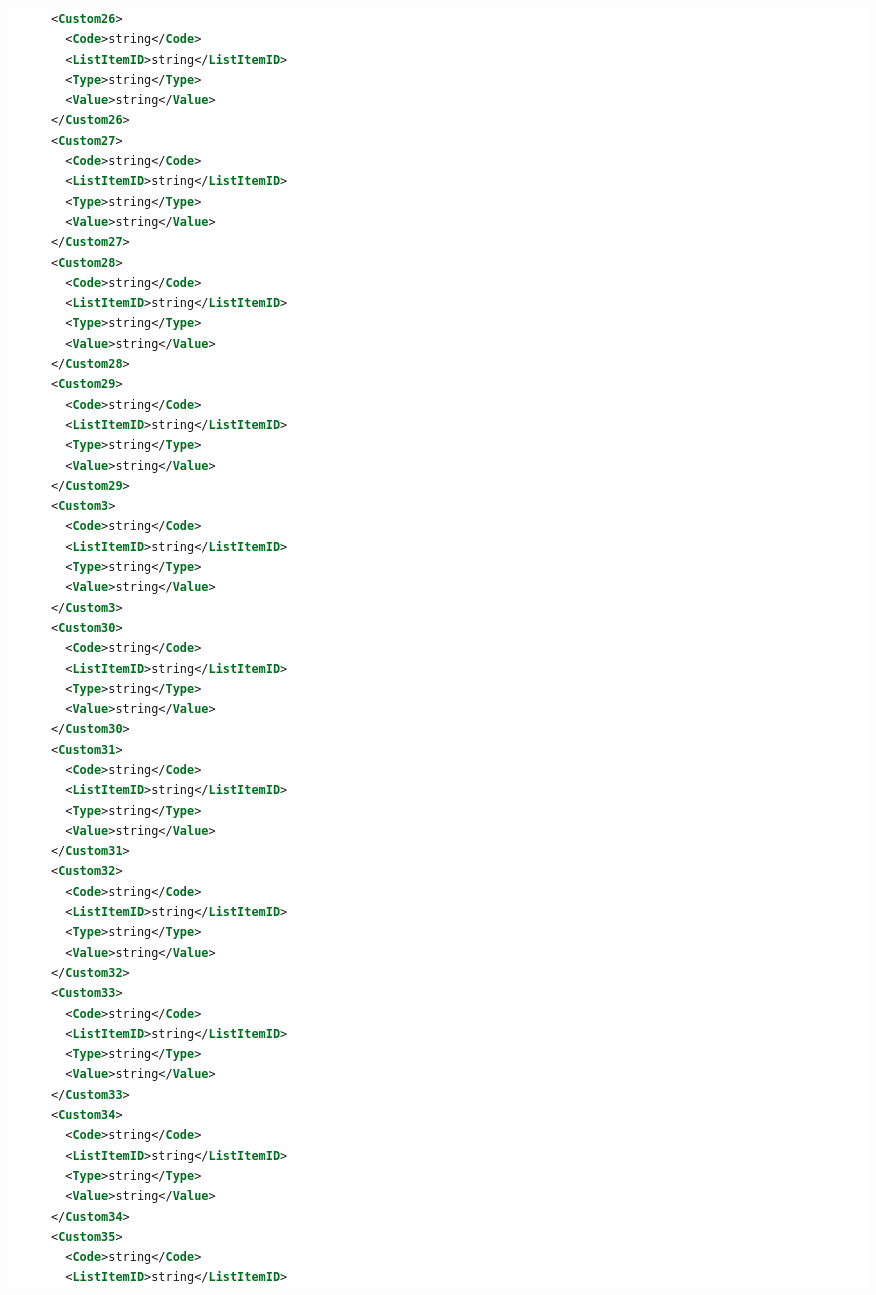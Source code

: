 ```xml
      <Custom26>
        <Code>string</Code>
        <ListItemID>string</ListItemID>
        <Type>string</Type>
        <Value>string</Value>
      </Custom26>
      <Custom27>
        <Code>string</Code>
        <ListItemID>string</ListItemID>
        <Type>string</Type>
        <Value>string</Value>
      </Custom27>
      <Custom28>
        <Code>string</Code>
        <ListItemID>string</ListItemID>
        <Type>string</Type>
        <Value>string</Value>
      </Custom28>
      <Custom29>
        <Code>string</Code>
        <ListItemID>string</ListItemID>
        <Type>string</Type>
        <Value>string</Value>
      </Custom29>
      <Custom3>
        <Code>string</Code>
        <ListItemID>string</ListItemID>
        <Type>string</Type>
        <Value>string</Value>
      </Custom3>
      <Custom30>
        <Code>string</Code>
        <ListItemID>string</ListItemID>
        <Type>string</Type>
        <Value>string</Value>
      </Custom30>
      <Custom31>
        <Code>string</Code>
        <ListItemID>string</ListItemID>
        <Type>string</Type>
        <Value>string</Value>
      </Custom31>
      <Custom32>
        <Code>string</Code>
        <ListItemID>string</ListItemID>
        <Type>string</Type>
        <Value>string</Value>
      </Custom32>
      <Custom33>
        <Code>string</Code>
        <ListItemID>string</ListItemID>
        <Type>string</Type>
        <Value>string</Value>
      </Custom33>
      <Custom34>
        <Code>string</Code>
        <ListItemID>string</ListItemID>
        <Type>string</Type>
        <Value>string</Value>
      </Custom34>
      <Custom35>
        <Code>string</Code>
        <ListItemID>string</ListItemID>
```